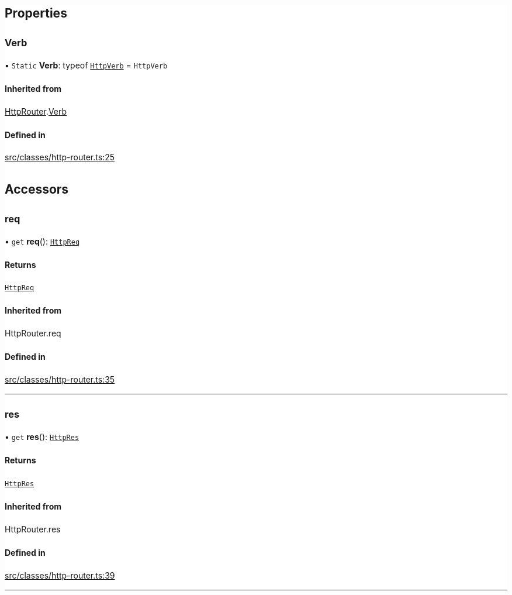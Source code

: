 ## Properties

### Verb

▪ `Static` **Verb**: typeof [`HttpVerb`](../enums/classes_http_router.HttpVerb.md) = `HttpVerb`

#### Inherited from

[HttpRouter](classes_http_router.HttpRouter.md).[Verb](classes_http_router.HttpRouter.md#verb)

#### Defined in

[src/classes/http-router.ts:25](https://github.com/ianzepp/minted-api-ts/blob/05123f2/src/classes/http-router.ts#L25)

## Accessors

### req

• `get` **req**(): [`HttpReq`](../interfaces/classes_http_req.HttpReq.md)

#### Returns

[`HttpReq`](../interfaces/classes_http_req.HttpReq.md)

#### Inherited from

HttpRouter.req

#### Defined in

[src/classes/http-router.ts:35](https://github.com/ianzepp/minted-api-ts/blob/05123f2/src/classes/http-router.ts#L35)

___

### res

• `get` **res**(): [`HttpRes`](../interfaces/classes_http_res.HttpRes.md)

#### Returns

[`HttpRes`](../interfaces/classes_http_res.HttpRes.md)

#### Inherited from

HttpRouter.res

#### Defined in

[src/classes/http-router.ts:39](https://github.com/ianzepp/minted-api-ts/blob/05123f2/src/classes/http-router.ts#L39)

___
